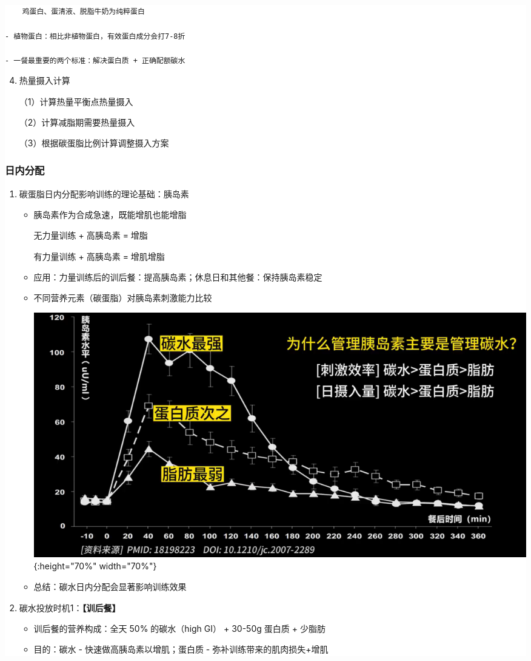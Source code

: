         鸡蛋白、蛋清液、脱脂牛奶为纯粹蛋白

    - 植物蛋白：相比非植物蛋白，有效蛋白成分会打7-8折

    - 一餐最重要的两个标准：解决蛋白质 + 正确配额碳水

4. 热量摄入计算

    （1）计算热量平衡点热量摄入

    （2）计算减脂期需要热量摄入

    （3）根据碳蛋脂比例计算调整摄入方案

### 日内分配

1. 碳蛋脂日内分配影响训练的理论基础：胰岛素

    - 胰岛素作为合成急速，既能增肌也能增脂

        无力量训练 + 高胰岛素 = 增脂

        有力量训练 + 高胰岛素 = 增肌增脂

    - 应用：力量训练后的训后餐：提高胰岛素；休息日和其他餐：保持胰岛素稳定

    - 不同营养元素（碳蛋脂）对胰岛素刺激能力比较

        ![alt text](image-10.png){:height="70%" width="70%"}

    - 总结：碳水日内分配会显著影响训练效果

2. 碳水投放时机1：**【训后餐】**

    - 训后餐的营养构成：全天 50% 的碳水（high GI） + 30-50g 蛋白质 + 少脂肪

    - 目的：碳水 - 快速做高胰岛素以增肌；蛋白质 - 弥补训练带来的肌肉损失+增肌
